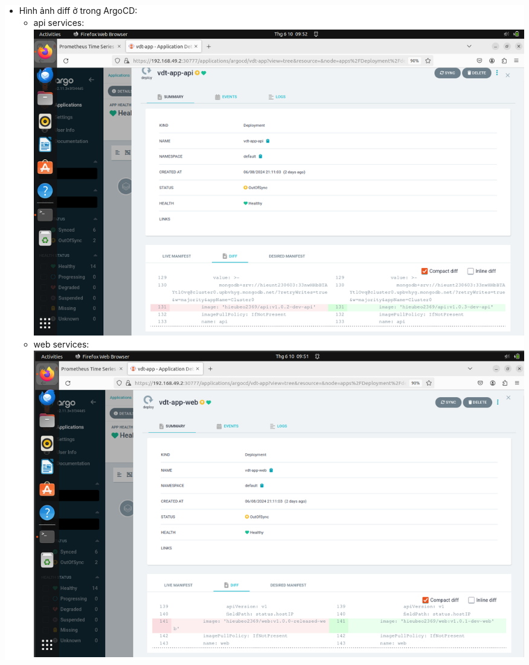 - Hình ảnh diff ở trong ArgoCD: 
  - api services:    
![alt text](images/argocd-CD-api.png)
  - web services:
![alt text](images/argocd-CD-web.png)
